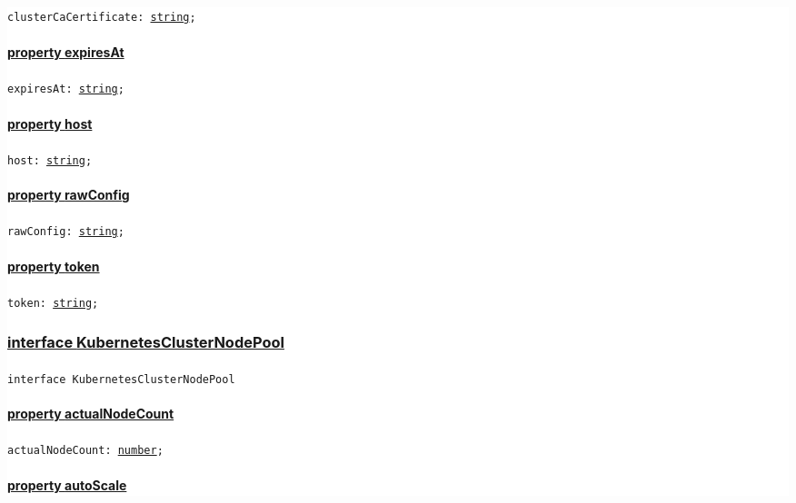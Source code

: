 <pre class="highlight"><code><span class='kd'></span>clusterCaCertificate: <span class='kd'><a href='https://developer.mozilla.org/en-US/docs/Web/JavaScript/Reference/Global_Objects/String'>string</a></span>;</code></pre>
<h4 class="pdoc-member-header" id="KubernetesClusterKubeConfig-expiresAt">
<a class="pdoc-child-name" href="https://github.com/pulumi/pulumi-digitalocean/blob/{{< param git_sha >}}/sdk/nodejs/types/output.ts#L283">property <b>expiresAt</b></a>
</h4>

<pre class="highlight"><code><span class='kd'></span>expiresAt: <span class='kd'><a href='https://developer.mozilla.org/en-US/docs/Web/JavaScript/Reference/Global_Objects/String'>string</a></span>;</code></pre>
<h4 class="pdoc-member-header" id="KubernetesClusterKubeConfig-host">
<a class="pdoc-child-name" href="https://github.com/pulumi/pulumi-digitalocean/blob/{{< param git_sha >}}/sdk/nodejs/types/output.ts#L284">property <b>host</b></a>
</h4>

<pre class="highlight"><code><span class='kd'></span>host: <span class='kd'><a href='https://developer.mozilla.org/en-US/docs/Web/JavaScript/Reference/Global_Objects/String'>string</a></span>;</code></pre>
<h4 class="pdoc-member-header" id="KubernetesClusterKubeConfig-rawConfig">
<a class="pdoc-child-name" href="https://github.com/pulumi/pulumi-digitalocean/blob/{{< param git_sha >}}/sdk/nodejs/types/output.ts#L285">property <b>rawConfig</b></a>
</h4>

<pre class="highlight"><code><span class='kd'></span>rawConfig: <span class='kd'><a href='https://developer.mozilla.org/en-US/docs/Web/JavaScript/Reference/Global_Objects/String'>string</a></span>;</code></pre>
<h4 class="pdoc-member-header" id="KubernetesClusterKubeConfig-token">
<a class="pdoc-child-name" href="https://github.com/pulumi/pulumi-digitalocean/blob/{{< param git_sha >}}/sdk/nodejs/types/output.ts#L286">property <b>token</b></a>
</h4>

<pre class="highlight"><code><span class='kd'></span>token: <span class='kd'><a href='https://developer.mozilla.org/en-US/docs/Web/JavaScript/Reference/Global_Objects/String'>string</a></span>;</code></pre>
<h3 class="pdoc-module-header" id="KubernetesClusterNodePool" data-link-title="KubernetesClusterNodePool">
    <a href="https://github.com/pulumi/pulumi-digitalocean/blob/{{< param git_sha >}}/sdk/nodejs/types/output.ts#L289">
        interface <strong>KubernetesClusterNodePool</strong>
    </a>
</h3>

<pre class="highlight"><code><span class='kr'>interface</span> <span class='nx'>KubernetesClusterNodePool</span></code></pre>
<h4 class="pdoc-member-header" id="KubernetesClusterNodePool-actualNodeCount">
<a class="pdoc-child-name" href="https://github.com/pulumi/pulumi-digitalocean/blob/{{< param git_sha >}}/sdk/nodejs/types/output.ts#L290">property <b>actualNodeCount</b></a>
</h4>

<pre class="highlight"><code><span class='kd'></span>actualNodeCount: <span class='kd'><a href='https://developer.mozilla.org/en-US/docs/Web/JavaScript/Reference/Global_Objects/Number'>number</a></span>;</code></pre>
<h4 class="pdoc-member-header" id="KubernetesClusterNodePool-autoScale">
<a class="pdoc-child-name" href="https://github.com/pulumi/pulumi-digitalocean/blob/{{< param git_sha >}}/sdk/nodejs/types/output.ts#L291">property <b>autoScale</b></a>
</h4>
